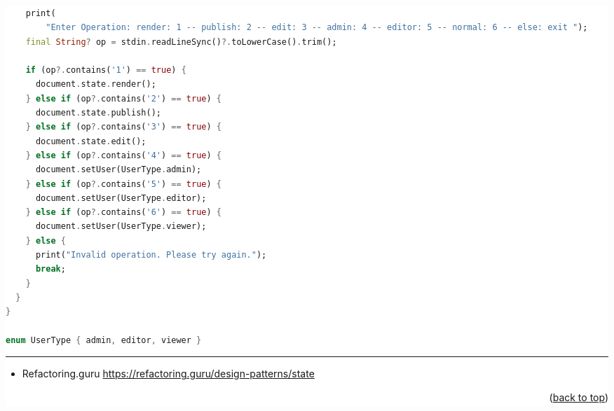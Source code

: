 ```dart
    print(
        "Enter Operation: render: 1 -- publish: 2 -- edit: 3 -- admin: 4 -- editor: 5 -- normal: 6 -- else: exit ");
    final String? op = stdin.readLineSync()?.toLowerCase().trim();

    if (op?.contains('1') == true) {
      document.state.render();
    } else if (op?.contains('2') == true) {
      document.state.publish();
    } else if (op?.contains('3') == true) {
      document.state.edit();
    } else if (op?.contains('4') == true) {
      document.setUser(UserType.admin);
    } else if (op?.contains('5') == true) {
      document.setUser(UserType.editor);
    } else if (op?.contains('6') == true) {
      document.setUser(UserType.viewer);
    } else {
      print("Invalid operation. Please try again.");
      break;
    }
  }
}

enum UserType { admin, editor, viewer }

```

---
- Refactoring.guru https://refactoring.guru/design-patterns/state

<p align="right">(<a href="#top">back to top</a>)</p>
